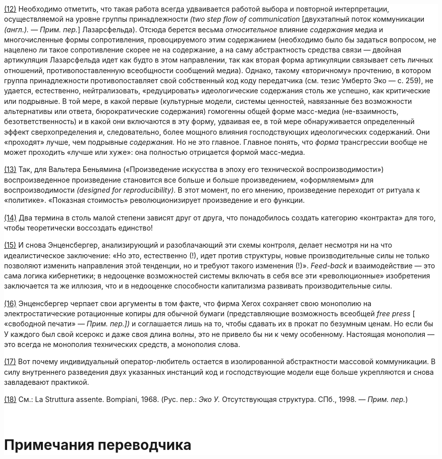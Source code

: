 <a href="#note-back-12" id="note-12">(12)</a> Необходимо отметить, что такая работа всегда удваивается работой выбора и повторной интерпретации, осуществляемой на уровне группы принадлежности *(two step flow of communication* \[двухэтапный поток коммуникации *(англ.). — Прим. пер.*\] Лазарсфельда). Отсюда берется весьма *относительное* влияние *содержания* медиа и многочисленные формы сопротивления, провоцируемого этим содержанием (необходимо было бы задаться вопросом, не нацелено ли такое сопротивление скорее не на содержание, а на саму абстрактность средства связи — двойная артикуляция Лазарсфельда идет как будто в этом направлении, так как вторая форма артикуляции связывает сеть личных отношений, противопоставленную всеобщности сообщений медиа). Однако, такому «вторичному» прочтению, в котором группа принадлежности противопоставляет свой собственный код коду передатчика (см. тезис Умберто Эко — с. 259), не удается, естественно, нейтрализовать, «редуцировать» идеологические содержания столь же успешно, как критические или подрывные. В той мере, в какой первые (культурные модели, системы ценностей, навязанные без возможности альтернативы или ответа, бюрократические содержания) гомогенны общей форме масс-медиа (не-взаимность, безответственность) и в какой они включаются в эту форму, удваивая ее, в той мере обнаруживается определенный эффект сверхопределения и, следовательно, более мощного влияния господствующих идеологических содержаний. Они «проходят» лучше, чем подрывные *содержания.* Но не это главное. Главное понять, что *форма* трансгрессии вообще не может проходить «лучше или хуже»: она полностью отрицается формой масс-медиа.

<a href="#note-back-13" id="note-13">(13)</a> Так, для Вальтера Беньямина («Произведение искусства в эпоху его технической воспроизводимости») воспроизведенное произведение становится все больше и больше произведением, «оформляемым» для воспроизводимости *(designed for reproducibility).* В этот момент, по его мнению, произведение переходит от ритуала к «политике». «Показная стоимость» революционизирует произведение и его функции.

<a href="#note-back-14" id="note-14">(14)</a> Два термина в столь малой степени зависят друг от друга, что понадобилось создать категорию «контракта» для того, чтобы теоретически воссоздать единство!

<a href="#note-back-15" id="note-15">(15)</a> И снова Энценсбергер, анализирующий и разоблачающий эти схемы контроля, делает несмотря ни на что идеалистическое заключение: «Но это, естественно (!), идет против структуры, новые производительные силы не только позволяют изменить направления этой тенденции, но и требуют такого изменения (!)». *Feed-back* и взаимодействие — это сама логика кибернетики; в недооценке возможностей системы включать в себя все эти «революционные» изобретения заключается та же иллюзия, что и в недооценке способности капитализма развивать производительные силы.

<a href="#note-back-16" id="note-16">(16)</a> Энценсбергер черпает свои аргументы в том факте, что фирма Xerox сохраняет свою монополию на электростатические ротационные копиры для обычной бумаги (представляющие возможность всеобщей *free press* \[ «свободной печати» — *Прим. пер.\])* и соглашается лишь на то, чтобы сдавать их в прокат по безумным ценам. Но если бы У каждого был свой ксерокс и даже своя длина волны, это не привело бы ни к чему особенному. Настоящая монополия — это всегда не монополия технических средств, а монополия слова.

<a href="#note-back-17" id="note-17">(17)</a> Вот почему индивидуальный оператор-любитель остается в изолированной абстрактности массовой коммуникации. В силу внутреннего разведения двух указанных инстанций код и господствующие модели еще больше укрепляются и снова завладевают практикой.

<a href="#note-back-18" id="note-18">(18)</a> См.: La Struttura assente. Bompiani, 1968. (Рус. пер.: *Эко У.* Отсутствующая структура. СПб., 1998. — *Прим. пер.*)
<br><br>

# Примечания переводчика

[^1]: «Входная», первая часть мессы. — *Прим. пер.*

[^2]: Средства связи, информации, коммуникации и т. д. — *Прим. пер.*

[^3]: Связи с общественностью (англ.). — *Прим. пер.*


[^4]: Office de Radiodiffusion Télévision — Центр телерадиовещания *(фр.). — Прим. пер.*
[^5]: «Счастливому меньшинству» *(англ.). — Прим. пер.*
[^6]: Обратная связь *(англ.). — Прим. пер.*
[^7]: Барт P. S/Z. М., 1994. С. 12–13. — *Прим. пер.*
[^8]: См.: *Оруэлл Дж.* «1984» и эссе разных лет. М., 1989. — *Прим. пер.*
[^9]: В силу провозглашаемого пафоса самого этого высказывания оно никоим образом не может переводиться. *Medium* может означать кроме «средства связи, информации, коммуникации» также «посредник» и «среда» *Message* подразумевает не только «информацию, сообщение», но даже и «массаж»… Речь идет о том, что первое обязательно является и вторым. — *Прим. пер.*
[^10]: Компактное и мобильное переговорное устройство, рация. — *Прим. пер.*